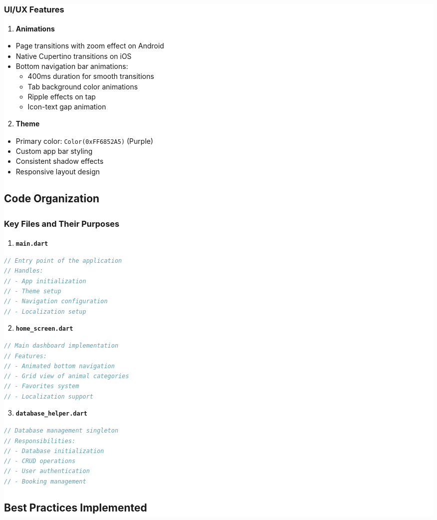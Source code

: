 ### UI/UX Features

1. **Animations**
- Page transitions with zoom effect on Android
- Native Cupertino transitions on iOS
- Bottom navigation bar animations:
  - 400ms duration for smooth transitions
  - Tab background color animations
  - Ripple effects on tap
  - Icon-text gap animation

2. **Theme**
- Primary color: `Color(0xFF6852A5)` (Purple)
- Custom app bar styling
- Consistent shadow effects
- Responsive layout design

## Code Organization

### Key Files and Their Purposes

1. **`main.dart`**
```dart
// Entry point of the application
// Handles:
// - App initialization
// - Theme setup
// - Navigation configuration
// - Localization setup
```

2. **`home_screen.dart`**
```dart
// Main dashboard implementation
// Features:
// - Animated bottom navigation
// - Grid view of animal categories
// - Favorites system
// - Localization support
```

3. **`database_helper.dart`**
```dart
// Database management singleton
// Responsibilities:
// - Database initialization
// - CRUD operations
// - User authentication
// - Booking management
```

## Best Practices Implemented
